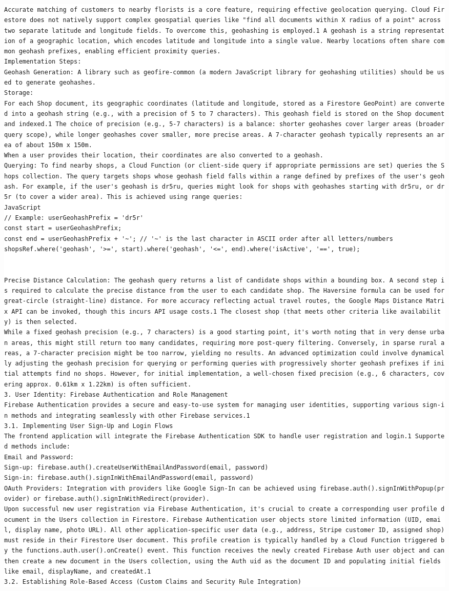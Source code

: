 ```
Accurate matching of customers to nearby florists is a core feature, requiring effective geolocation querying. Cloud Firestore does not natively support complex geospatial queries like "find all documents within X radius of a point" across two separate latitude and longitude fields. To overcome this, geohashing is employed.1 A geohash is a string representation of a geographic location, which encodes latitude and longitude into a single value. Nearby locations often share common geohash prefixes, enabling efficient proximity queries.
Implementation Steps:
Geohash Generation: A library such as geofire-common (a modern JavaScript library for geohashing utilities) should be used to generate geohashes.
Storage:
For each Shop document, its geographic coordinates (latitude and longitude, stored as a Firestore GeoPoint) are converted into a geohash string (e.g., with a precision of 5 to 7 characters). This geohash field is stored on the Shop document and indexed.1 The choice of precision (e.g., 5-7 characters) is a balance: shorter geohashes cover larger areas (broader query scope), while longer geohashes cover smaller, more precise areas. A 7-character geohash typically represents an area of about 150m x 150m.
When a user provides their location, their coordinates are also converted to a geohash.
Querying: To find nearby shops, a Cloud Function (or client-side query if appropriate permissions are set) queries the Shops collection. The query targets shops whose geohash field falls within a range defined by prefixes of the user's geohash. For example, if the user's geohash is dr5ru, queries might look for shops with geohashes starting with dr5ru, or dr5r (to cover a wider area). This is achieved using range queries:
JavaScript
// Example: userGeohashPrefix = 'dr5r'
const start = userGeohashPrefix;
const end = userGeohashPrefix + '~'; // '~' is the last character in ASCII order after all letters/numbers
shopsRef.where('geohash', '>=', start).where('geohash', '<=', end).where('isActive', '==', true);


Precise Distance Calculation: The geohash query returns a list of candidate shops within a bounding box. A second step is required to calculate the precise distance from the user to each candidate shop. The Haversine formula can be used for great-circle (straight-line) distance. For more accuracy reflecting actual travel routes, the Google Maps Distance Matrix API can be invoked, though this incurs API usage costs.1 The closest shop (that meets other criteria like availability) is then selected.
While a fixed geohash precision (e.g., 7 characters) is a good starting point, it's worth noting that in very dense urban areas, this might still return too many candidates, requiring more post-query filtering. Conversely, in sparse rural areas, a 7-character precision might be too narrow, yielding no results. An advanced optimization could involve dynamically adjusting the geohash precision for querying or performing queries with progressively shorter geohash prefixes if initial attempts find no shops. However, for initial implementation, a well-chosen fixed precision (e.g., 6 characters, covering approx. 0.61km x 1.22km) is often sufficient.
3. User Identity: Firebase Authentication and Role Management
Firebase Authentication provides a secure and easy-to-use system for managing user identities, supporting various sign-in methods and integrating seamlessly with other Firebase services.1
3.1. Implementing User Sign-Up and Login Flows
The frontend application will integrate the Firebase Authentication SDK to handle user registration and login.1 Supported methods include:
Email and Password:
Sign-up: firebase.auth().createUserWithEmailAndPassword(email, password)
Sign-in: firebase.auth().signInWithEmailAndPassword(email, password)
OAuth Providers: Integration with providers like Google Sign-In can be achieved using firebase.auth().signInWithPopup(provider) or firebase.auth().signInWithRedirect(provider).
Upon successful new user registration via Firebase Authentication, it's crucial to create a corresponding user profile document in the Users collection in Firestore. Firebase Authentication user objects store limited information (UID, email, display name, photo URL). All other application-specific user data (e.g., address, Stripe customer ID, assigned shop) must reside in their Firestore User document. This profile creation is typically handled by a Cloud Function triggered by the functions.auth.user().onCreate() event. This function receives the newly created Firebase Auth user object and can then create a new document in the Users collection, using the Auth uid as the document ID and populating initial fields like email, displayName, and createdAt.1
3.2. Establishing Role-Based Access (Custom Claims and Security Rule Integration)
```